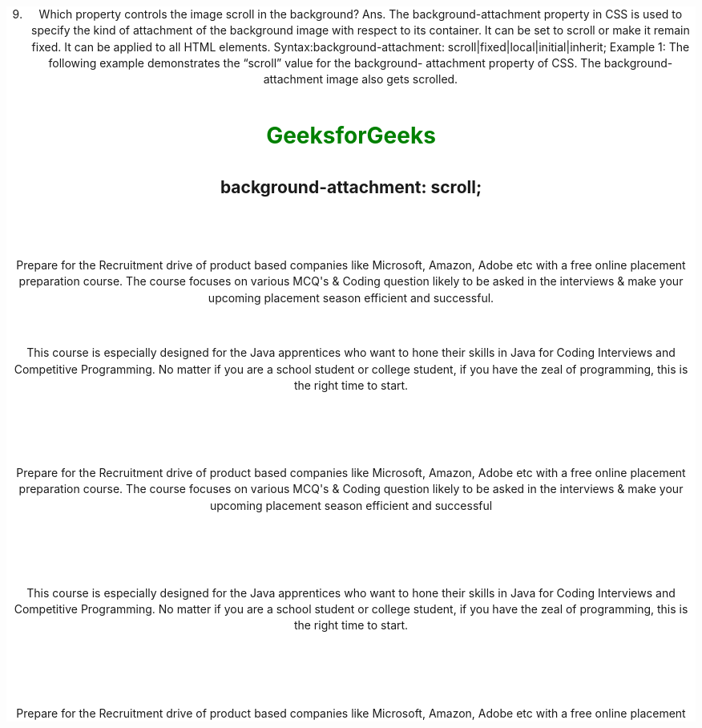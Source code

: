 9. Which property controls the image scroll in the
background?
Ans. The background-attachment property in CSS is used to specify the kind of attachment of
the background image with respect to its container. It can be set to scroll or make it remain fixed.
It can be applied to all HTML elements.
Syntax:background-attachment: scroll|fixed|local|initial|inherit;
Example 1: The following example demonstrates the “scroll” value for the background-
attachment property of CSS. The background-
attachment image also gets scrolled.
<!DOCTYPE html>
<html>
<head>
<style>
#example {background-image:
url("https://www.bing.com/images/search?
view=detailV2&ccid=ZouubBhD&id=606C665C7CC9592975E788EA97C6F6B9C1624D97&thid=O
416943_link-icon-free-download-chain-link-icon-
png.png&exph=940&expw=900&q=small+link+img&simid=607988969449792824&FORM=IRPRS
background-position: center;
background-repeat: no-repeat;
background-attachment: scroll;}
</style>
</head>
<body style="text-align:center">
<h1 style="color:green">GeeksforGeeks</h1>
<h2> background-attachment: scroll;</h2><br><br>
<div id="example">
<p>Prepare for the Recruitment drive of product
based companies like Microsoft, Amazon,
Adobe etc with a free online placement
preparation course. The course focuses on
various MCQ's & Coding question likely to
be asked in the interviews & make your
upcoming placement season efficient and
successful.</p>
<br>
<p>This course is especially designed for the
Java apprentices who want to hone their
skills in Java for Coding Interviews and
Competitive Programming. No matter if you
are a school student or college student,
if you have the zeal of programming, this
is the right time to start.
</p>
<br><br><br>
<p>Prepare for the Recruitment drive of product
based companies like Microsoft, Amazon,
Adobe etc with a free online placement
preparation course. The course focuses on
various MCQ's & Coding question likely to
be asked in the interviews & make your
upcoming placement season efficient and
successful</p>
<br><br><br>
<p>This course is especially designed for the Java apprentices who want to hone their skills in
Java for Coding Interviews and Competitive Programming. No matter if you are a school student
or college student, if you have the zeal of programming, this is the right time to start.
</p> <br>
<br>
<br>
<p>Prepare for the Recruitment drive of product
based companies like Microsoft, Amazon,
Adobe etc with a free online placement